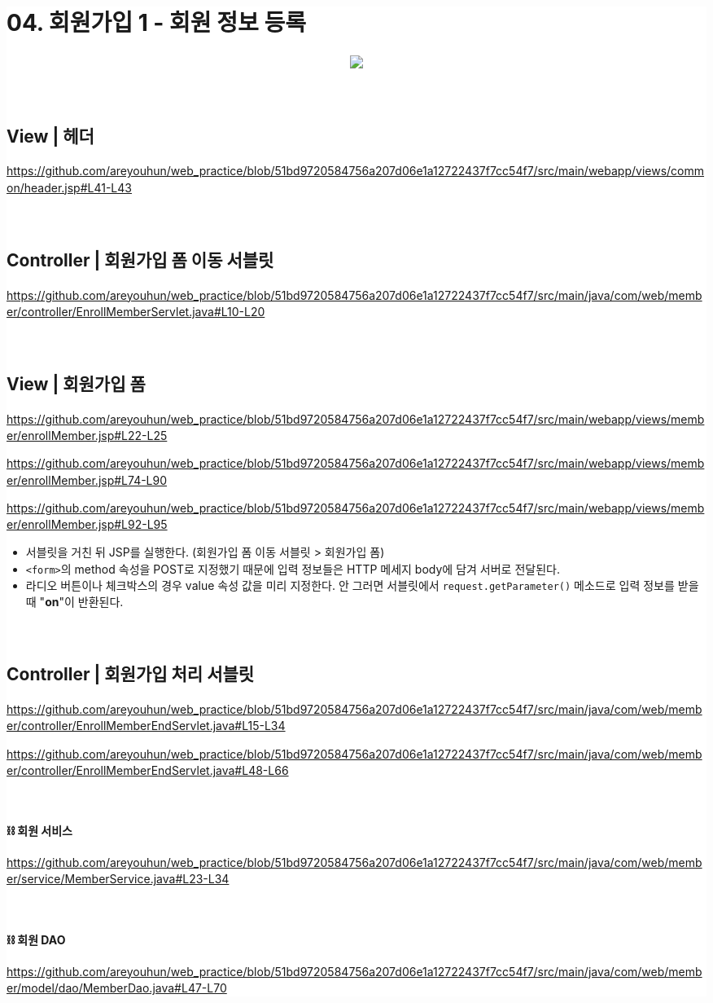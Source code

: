 # 04. 회원가입 1 - 회원 정보 등록
<p align="center">
    <img width="100%" src="https://github.com/areyouhun/web_practice/assets/97642395/3f20eb3c-c5d8-4451-a7db-579ecdefb222">
</p>

<br>

## View | 헤더
https://github.com/areyouhun/web_practice/blob/51bd9720584756a207d06e1a12722437f7cc54f7/src/main/webapp/views/common/header.jsp#L41-L43

<br>

## Controller | 회원가입 폼 이동 서블릿
https://github.com/areyouhun/web_practice/blob/51bd9720584756a207d06e1a12722437f7cc54f7/src/main/java/com/web/member/controller/EnrollMemberServlet.java#L10-L20

<br>

## View | 회원가입 폼
https://github.com/areyouhun/web_practice/blob/51bd9720584756a207d06e1a12722437f7cc54f7/src/main/webapp/views/member/enrollMember.jsp#L22-L25

https://github.com/areyouhun/web_practice/blob/51bd9720584756a207d06e1a12722437f7cc54f7/src/main/webapp/views/member/enrollMember.jsp#L74-L90

https://github.com/areyouhun/web_practice/blob/51bd9720584756a207d06e1a12722437f7cc54f7/src/main/webapp/views/member/enrollMember.jsp#L92-L95
- 서블릿을 거친 뒤 JSP를 실행한다. (회원가입 폼 이동 서블릿 > 회원가입 폼)
-  `<form>`의 method 속성을 POST로 지정했기 때문에 입력 정보들은 HTTP 메세지 body에 담겨 서버로 전달된다.
- 라디오 버튼이나 체크박스의 경우 value 속성 값을 미리 지정한다. 안 그러면 서블릿에서 `request.getParameter()` 메소드로 입력 정보를 받을 때 "**on**"이 반환된다.

<br>

## Controller | 회원가입 처리 서블릿
https://github.com/areyouhun/web_practice/blob/51bd9720584756a207d06e1a12722437f7cc54f7/src/main/java/com/web/member/controller/EnrollMemberEndServlet.java#L15-L34

https://github.com/areyouhun/web_practice/blob/51bd9720584756a207d06e1a12722437f7cc54f7/src/main/java/com/web/member/controller/EnrollMemberEndServlet.java#L48-L66

<br>

#### ⛓ 회원 서비스
https://github.com/areyouhun/web_practice/blob/51bd9720584756a207d06e1a12722437f7cc54f7/src/main/java/com/web/member/service/MemberService.java#L23-L34

<br>

#### ⛓ 회원 DAO
https://github.com/areyouhun/web_practice/blob/51bd9720584756a207d06e1a12722437f7cc54f7/src/main/java/com/web/member/model/dao/MemberDao.java#L47-L70
